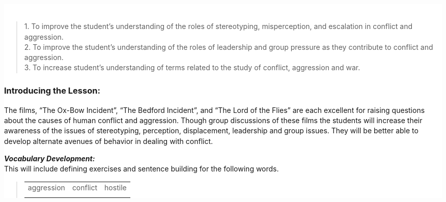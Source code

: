 </b>
</i>
</i>
</b>
<br/>
</p>
<blockquote>
<dl>
<dt>
1. To improve the student’s understanding of the roles of stereotyping, misperception, and escalation in conflict and aggression.
<dt>
2. To improve the student’s understanding of the roles of leadership and group pressure as they contribute to conflict and aggression.
<dt>
3. To increase student’s understanding of terms related to the study of conflict, aggression and war.
</dt>
</dt>
</dt>
</dl>
</blockquote>
<h3>
Introducing the Lesson:
</h3>
The films, “The Ox-Bow Incident”, “The Bedford Incident”, and “The Lord of the Flies” are each excellent for raising questions about the causes of human conflict and aggression. Though group discussions of these films the students will increase their awareness of the issues of stereotyping, perception, displacement, leadership and group issues. They will be better able to develop alternate avenues of behavior in dealing with conflict.
<p>
<b>
<i>
<i>
<b>
Vocabulary Development:
</b>
</i>
</i>
</b>
<br/>
<i>
<b>
</b>
</i>
This will include defining exercises and sentence building for the following words.
</p>
<blockquote>
<dl>
<dt>
<table border="0">
<tr>
<td>
aggression
</td>
<td>
conflict
</td>
<td>
hostile
</td>
</tr>
<tr>
<td>